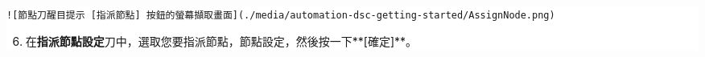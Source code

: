     ![節點刀醒目提示 [指派節點] 按鈕的螢幕擷取畫面](./media/automation-dsc-getting-started/AssignNode.png)

6. 在**指派節點設定**刀中，選取您要指派節點，節點設定，然後按一下**[確定]**。
